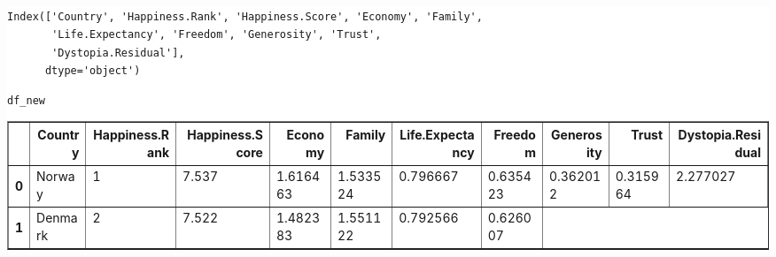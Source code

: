     Index(['Country', 'Happiness.Rank', 'Happiness.Score', 'Economy', 'Family',
           'Life.Expectancy', 'Freedom', 'Generosity', 'Trust',
           'Dystopia.Residual'],
          dtype='object')




```python
df_new
```




<div>
<style scoped>
    .dataframe tbody tr th:only-of-type {
        vertical-align: middle;
    }

    .dataframe tbody tr th {
        vertical-align: top;
    }

    .dataframe thead th {
        text-align: right;
    }
</style>
<table border="1" class="dataframe">
  <thead>
    <tr style="text-align: right;">
      <th></th>
      <th>Country</th>
      <th>Happiness.Rank</th>
      <th>Happiness.Score</th>
      <th>Economy</th>
      <th>Family</th>
      <th>Life.Expectancy</th>
      <th>Freedom</th>
      <th>Generosity</th>
      <th>Trust</th>
      <th>Dystopia.Residual</th>
    </tr>
  </thead>
  <tbody>
    <tr>
      <th>0</th>
      <td>Norway</td>
      <td>1</td>
      <td>7.537</td>
      <td>1.616463</td>
      <td>1.533524</td>
      <td>0.796667</td>
      <td>0.635423</td>
      <td>0.362012</td>
      <td>0.315964</td>
      <td>2.277027</td>
    </tr>
    <tr>
      <th>1</th>
      <td>Denmark</td>
      <td>2</td>
      <td>7.522</td>
      <td>1.482383</td>
      <td>1.551122</td>
      <td>0.792566</td>
      <td>0.626007</td>